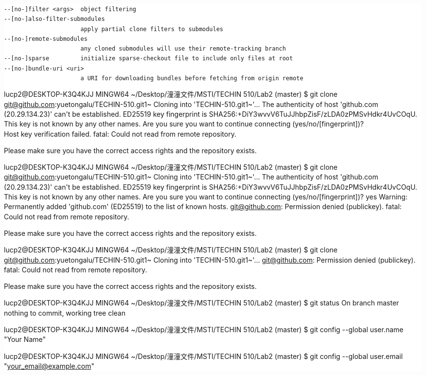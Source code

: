     --[no-]filter <args>  object filtering
    --[no-]also-filter-submodules
                          apply partial clone filters to submodules
    --[no-]remote-submodules
                          any cloned submodules will use their remote-tracking branch
    --[no-]sparse         initialize sparse-checkout file to include only files at root
    --[no-]bundle-uri <uri>
                          a URI for downloading bundles before fetching from origin remote


lucp2@DESKTOP-K3Q4KJJ MINGW64 ~/Desktop/潼潼文件/MSTI/TECHIN 510/Lab2 (master)
$ git clone git@github.com:yuetongalu/TECHIN-510.git1~
Cloning into 'TECHIN-510.git1~'...
The authenticity of host 'github.com (20.29.134.23)' can't be established.
ED25519 key fingerprint is SHA256:+DiY3wvvV6TuJJhbpZisF/zLDA0zPMSvHdkr4UvCOqU.
This key is not known by any other names.
Are you sure you want to continue connecting (yes/no/[fingerprint])?   
Host key verification failed.
fatal: Could not read from remote repository.

Please make sure you have the correct access rights
and the repository exists.

lucp2@DESKTOP-K3Q4KJJ MINGW64 ~/Desktop/潼潼文件/MSTI/TECHIN 510/Lab2 (master)
$ git clone git@github.com:yuetongalu/TECHIN-510.git1~
Cloning into 'TECHIN-510.git1~'...
The authenticity of host 'github.com (20.29.134.23)' can't be established.
ED25519 key fingerprint is SHA256:+DiY3wvvV6TuJJhbpZisF/zLDA0zPMSvHdkr4UvCOqU.
This key is not known by any other names.
Are you sure you want to continue connecting (yes/no/[fingerprint])? yes
Warning: Permanently added 'github.com' (ED25519) to the list of known hosts.
git@github.com: Permission denied (publickey).
fatal: Could not read from remote repository.

Please make sure you have the correct access rights
and the repository exists.

lucp2@DESKTOP-K3Q4KJJ MINGW64 ~/Desktop/潼潼文件/MSTI/TECHIN 510/Lab2 (master)
$ git clone git@github.com:yuetongalu/TECHIN-510.git1~
Cloning into 'TECHIN-510.git1~'...
git@github.com: Permission denied (publickey).
fatal: Could not read from remote repository.

Please make sure you have the correct access rights
and the repository exists.

lucp2@DESKTOP-K3Q4KJJ MINGW64 ~/Desktop/潼潼文件/MSTI/TECHIN 510/Lab2 (master)
$ git status
On branch master
nothing to commit, working tree clean

lucp2@DESKTOP-K3Q4KJJ MINGW64 ~/Desktop/潼潼文件/MSTI/TECHIN 510/Lab2 (master)
$ git config --global user.name "Your Name"

lucp2@DESKTOP-K3Q4KJJ MINGW64 ~/Desktop/潼潼文件/MSTI/TECHIN 510/Lab2 (master)
$ git config --global user.email "your_email@example.com"
